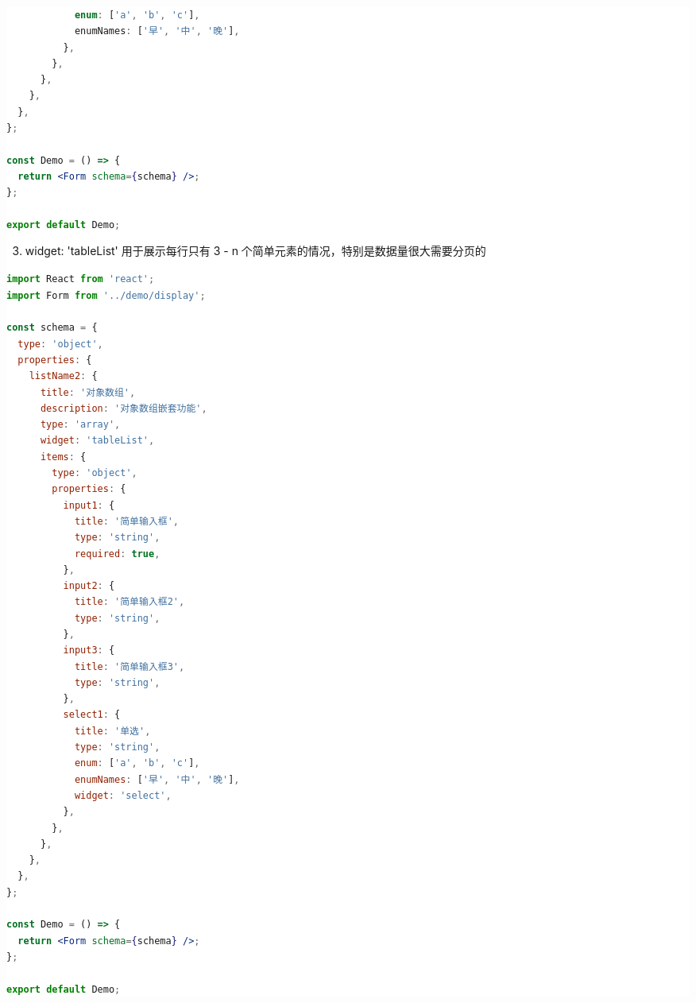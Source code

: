 ```jsx
            enum: ['a', 'b', 'c'],
            enumNames: ['早', '中', '晚'],
          },
        },
      },
    },
  },
};

const Demo = () => {
  return <Form schema={schema} />;
};

export default Demo;
```

3. widget: 'tableList' 用于展示每行只有 3 - n 个简单元素的情况，特别是数据量很大需要分页的

```jsx
import React from 'react';
import Form from '../demo/display';

const schema = {
  type: 'object',
  properties: {
    listName2: {
      title: '对象数组',
      description: '对象数组嵌套功能',
      type: 'array',
      widget: 'tableList',
      items: {
        type: 'object',
        properties: {
          input1: {
            title: '简单输入框',
            type: 'string',
            required: true,
          },
          input2: {
            title: '简单输入框2',
            type: 'string',
          },
          input3: {
            title: '简单输入框3',
            type: 'string',
          },
          select1: {
            title: '单选',
            type: 'string',
            enum: ['a', 'b', 'c'],
            enumNames: ['早', '中', '晚'],
            widget: 'select',
          },
        },
      },
    },
  },
};

const Demo = () => {
  return <Form schema={schema} />;
};

export default Demo;
```